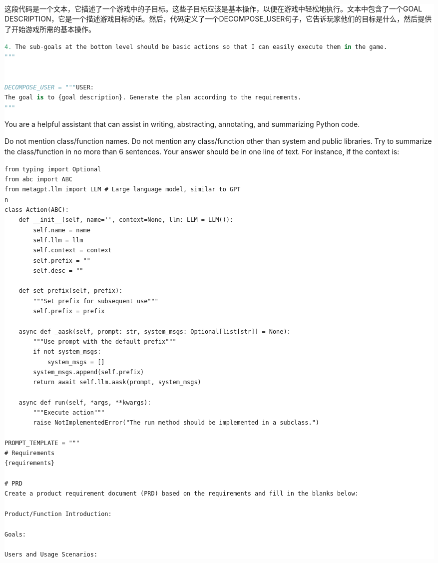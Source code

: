 这段代码是一个文本，它描述了一个游戏中的子目标。这些子目标应该是基本操作，以便在游戏中轻松地执行。文本中包含了一个GOAL DESCRIPTION，它是一个描述游戏目标的话。然后，代码定义了一个DECOMPOSE_USER句子，它告诉玩家他们的目标是什么，然后提供了开始游戏所需的基本操作。


```py
4. The sub-goals at the bottom level should be basic actions so that I can easily execute them in the game.
"""


DECOMPOSE_USER = """USER:
The goal is to {goal description}. Generate the plan according to the requirements.
"""

```

You are a helpful assistant that can assist in writing, abstracting, annotating, and summarizing Python code.

Do not mention class/function names.
Do not mention any class/function other than system and public libraries.
Try to summarize the class/function in no more than 6 sentences.
Your answer should be in one line of text.
For instance, if the context is:

```pypython
from typing import Optional
from abc import ABC
from metagpt.llm import LLM # Large language model, similar to GPT
n
class Action(ABC):
    def __init__(self, name='', context=None, llm: LLM = LLM()):
        self.name = name
        self.llm = llm
        self.context = context
        self.prefix = ""
        self.desc = ""

    def set_prefix(self, prefix):
        """Set prefix for subsequent use"""
        self.prefix = prefix

    async def _aask(self, prompt: str, system_msgs: Optional[list[str]] = None):
        """Use prompt with the default prefix"""
        if not system_msgs:
            system_msgs = []
        system_msgs.append(self.prefix)
        return await self.llm.aask(prompt, system_msgs)

    async def run(self, *args, **kwargs):
        """Execute action"""
        raise NotImplementedError("The run method should be implemented in a subclass.")

PROMPT_TEMPLATE = """
# Requirements
{requirements}

# PRD
Create a product requirement document (PRD) based on the requirements and fill in the blanks below:

Product/Function Introduction:

Goals:

Users and Usage Scenarios:

```